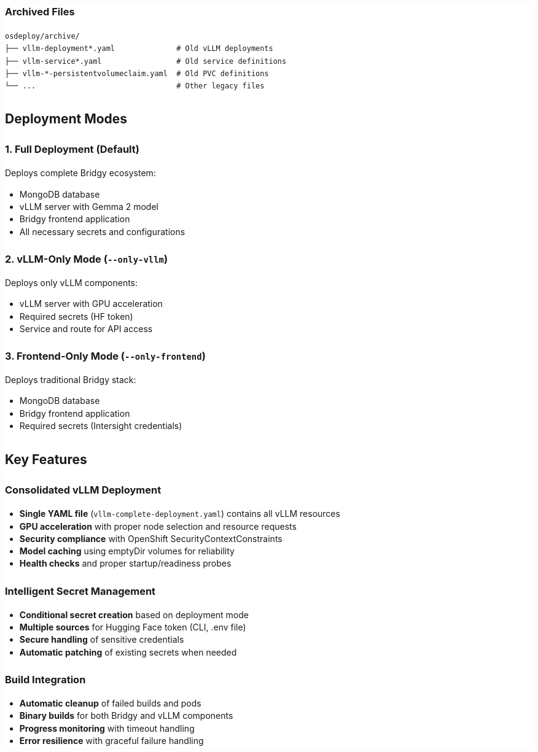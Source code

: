 ### Archived Files
```
osdeploy/archive/
├── vllm-deployment*.yaml              # Old vLLM deployments
├── vllm-service*.yaml                 # Old service definitions
├── vllm-*-persistentvolumeclaim.yaml  # Old PVC definitions
└── ...                                # Other legacy files
```

## Deployment Modes

### 1. Full Deployment (Default)
Deploys complete Bridgy ecosystem:
- MongoDB database
- vLLM server with Gemma 2 model
- Bridgy frontend application
- All necessary secrets and configurations

### 2. vLLM-Only Mode (`--only-vllm`)
Deploys only vLLM components:
- vLLM server with GPU acceleration
- Required secrets (HF token)
- Service and route for API access

### 3. Frontend-Only Mode (`--only-frontend`)
Deploys traditional Bridgy stack:
- MongoDB database  
- Bridgy frontend application
- Required secrets (Intersight credentials)

## Key Features

### Consolidated vLLM Deployment
- **Single YAML file** (`vllm-complete-deployment.yaml`) contains all vLLM resources
- **GPU acceleration** with proper node selection and resource requests
- **Security compliance** with OpenShift SecurityContextConstraints
- **Model caching** using emptyDir volumes for reliability
- **Health checks** and proper startup/readiness probes

### Intelligent Secret Management
- **Conditional secret creation** based on deployment mode
- **Multiple sources** for Hugging Face token (CLI, .env file)
- **Secure handling** of sensitive credentials
- **Automatic patching** of existing secrets when needed

### Build Integration
- **Automatic cleanup** of failed builds and pods
- **Binary builds** for both Bridgy and vLLM components
- **Progress monitoring** with timeout handling
- **Error resilience** with graceful failure handling
